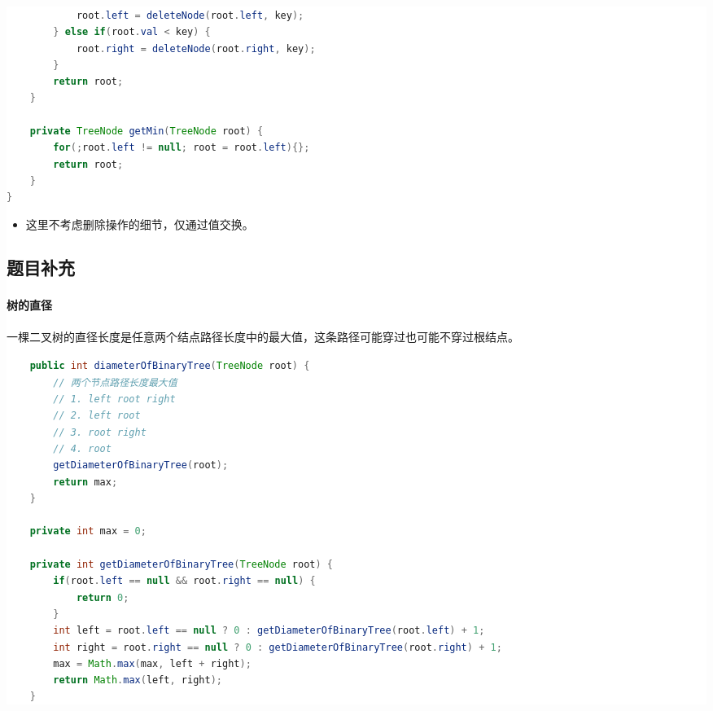 ```java
            root.left = deleteNode(root.left, key);
        } else if(root.val < key) {
            root.right = deleteNode(root.right, key);
        }
        return root;
    }

    private TreeNode getMin(TreeNode root) {
        for(;root.left != null; root = root.left){};
        return root;
    }
}
```

- 这里不考虑删除操作的细节，仅通过值交换。



## 题目补充

#### 树的直径

一棵二叉树的直径长度是任意两个结点路径长度中的最大值，这条路径可能穿过也可能不穿过根结点。

```java
    public int diameterOfBinaryTree(TreeNode root) {
        // 两个节点路径长度最大值
        // 1. left root right
        // 2. left root 
        // 3. root right
        // 4. root
        getDiameterOfBinaryTree(root);
        return max;
    }

    private int max = 0;

    private int getDiameterOfBinaryTree(TreeNode root) {
        if(root.left == null && root.right == null) {
            return 0;
        }
        int left = root.left == null ? 0 : getDiameterOfBinaryTree(root.left) + 1;
        int right = root.right == null ? 0 : getDiameterOfBinaryTree(root.right) + 1;
        max = Math.max(max, left + right);
        return Math.max(left, right);
    }
```

